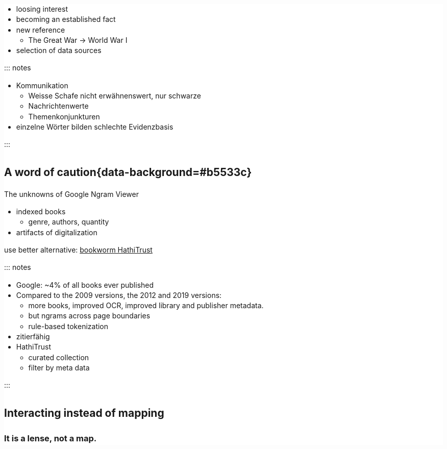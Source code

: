 - loosing interest
- becoming an established fact
- new reference
  - The Great War &rarr;  World War I
- selection of data sources



::: notes

- Kommunikation
  - Weisse Schafe nicht erwähnenswert, nur schwarze
  - Nachrichtenwerte
  - Themenkonjunkturen
- einzelne Wörter bilden schlechte Evidenzbasis

:::



## A word of caution{data-background=#b5533c}

The unknowns of Google Ngram Viewer

- indexed books
  - genre, authors, quantity
- artifacts of digitalization

use better alternative: [bookworm HathiTrust](https://bookworm.htrc.illinois.edu/develop/) 



::: notes

* Google: ~4% of all books ever published
* Compared to the 2009 versions, the 2012 and 2019 versions:
  * more books, improved OCR, improved library and publisher metadata.
  * but ngrams across page boundaries
  * rule-based tokenization
* zitierfähig
* HathiTrust
  * curated collection
  * filter by meta data

:::



## Interacting instead of mapping

### It is a lense, not a map.
